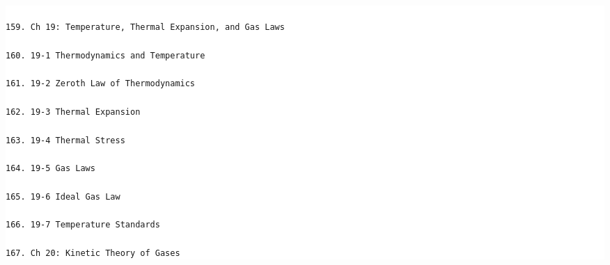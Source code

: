                                                                                                                                                                                                                                                                                                                                                                                                                                                                                                                                                                                                                             159. Ch 19: Temperature, Thermal Expansion, and Gas Laws
                                                                                                                                                                                                                                                                                                                                                                                                                                                                                                                                                                                                                            160. 19-1 Thermodynamics and Temperature
                                                                                                                                                                                                                                                                                                                                                                                                                                                                                                                                                                                                                            161. 19-2 Zeroth Law of Thermodynamics
                                                                                                                                                                                                                                                                                                                                                                                                                                                                                                                                                                                                                            162. 19-3 Thermal Expansion
                                                                                                                                                                                                                                                                                                                                                                                                                                                                                                                                                                                                                            163. 19-4 Thermal Stress
                                                                                                                                                                                                                                                                                                                                                                                                                                                                                                                                                                                                                            164. 19-5 Gas Laws
                                                                                                                                                                                                                                                                                                                                                                                                                                                                                                                                                                                                                            165. 19-6 Ideal Gas Law
                                                                                                                                                                                                                                                                                                                                                                                                                                                                                                                                                                                                                            166. 19-7 Temperature Standards
                                                                                                                                                                                                                                                                                                                                                                                                                                                                                                                                                                                                                            167. Ch 20: Kinetic Theory of Gases